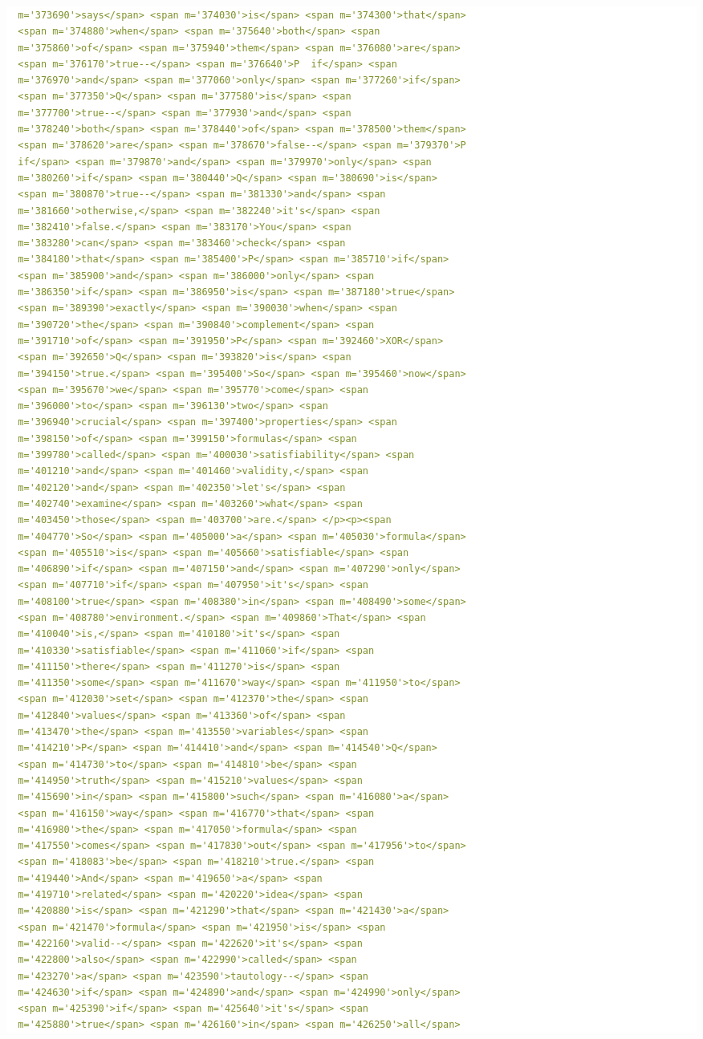```yaml
  m='373690'>says</span> <span m='374030'>is</span> <span m='374300'>that</span>
  <span m='374880'>when</span> <span m='375640'>both</span> <span
  m='375860'>of</span> <span m='375940'>them</span> <span m='376080'>are</span>
  <span m='376170'>true--</span> <span m='376640'>P  if</span> <span
  m='376970'>and</span> <span m='377060'>only</span> <span m='377260'>if</span>
  <span m='377350'>Q</span> <span m='377580'>is</span> <span
  m='377700'>true--</span> <span m='377930'>and</span> <span
  m='378240'>both</span> <span m='378440'>of</span> <span m='378500'>them</span>
  <span m='378620'>are</span> <span m='378670'>false--</span> <span m='379370'>P
  if</span> <span m='379870'>and</span> <span m='379970'>only</span> <span
  m='380260'>if</span> <span m='380440'>Q</span> <span m='380690'>is</span>
  <span m='380870'>true--</span> <span m='381330'>and</span> <span
  m='381660'>otherwise,</span> <span m='382240'>it's</span> <span
  m='382410'>false.</span> <span m='383170'>You</span> <span
  m='383280'>can</span> <span m='383460'>check</span> <span
  m='384180'>that</span> <span m='385400'>P</span> <span m='385710'>if</span>
  <span m='385900'>and</span> <span m='386000'>only</span> <span
  m='386350'>if</span> <span m='386950'>is</span> <span m='387180'>true</span>
  <span m='389390'>exactly</span> <span m='390030'>when</span> <span
  m='390720'>the</span> <span m='390840'>complement</span> <span
  m='391710'>of</span> <span m='391950'>P</span> <span m='392460'>XOR</span>
  <span m='392650'>Q</span> <span m='393820'>is</span> <span
  m='394150'>true.</span> <span m='395400'>So</span> <span m='395460'>now</span>
  <span m='395670'>we</span> <span m='395770'>come</span> <span
  m='396000'>to</span> <span m='396130'>two</span> <span
  m='396940'>crucial</span> <span m='397400'>properties</span> <span
  m='398150'>of</span> <span m='399150'>formulas</span> <span
  m='399780'>called</span> <span m='400030'>satisfiability</span> <span
  m='401210'>and</span> <span m='401460'>validity,</span> <span
  m='402120'>and</span> <span m='402350'>let's</span> <span
  m='402740'>examine</span> <span m='403260'>what</span> <span
  m='403450'>those</span> <span m='403700'>are.</span> </p><p><span
  m='404770'>So</span> <span m='405000'>a</span> <span m='405030'>formula</span>
  <span m='405510'>is</span> <span m='405660'>satisfiable</span> <span
  m='406890'>if</span> <span m='407150'>and</span> <span m='407290'>only</span>
  <span m='407710'>if</span> <span m='407950'>it's</span> <span
  m='408100'>true</span> <span m='408380'>in</span> <span m='408490'>some</span>
  <span m='408780'>environment.</span> <span m='409860'>That</span> <span
  m='410040'>is,</span> <span m='410180'>it's</span> <span
  m='410330'>satisfiable</span> <span m='411060'>if</span> <span
  m='411150'>there</span> <span m='411270'>is</span> <span
  m='411350'>some</span> <span m='411670'>way</span> <span m='411950'>to</span>
  <span m='412030'>set</span> <span m='412370'>the</span> <span
  m='412840'>values</span> <span m='413360'>of</span> <span
  m='413470'>the</span> <span m='413550'>variables</span> <span
  m='414210'>P</span> <span m='414410'>and</span> <span m='414540'>Q</span>
  <span m='414730'>to</span> <span m='414810'>be</span> <span
  m='414950'>truth</span> <span m='415210'>values</span> <span
  m='415690'>in</span> <span m='415800'>such</span> <span m='416080'>a</span>
  <span m='416150'>way</span> <span m='416770'>that</span> <span
  m='416980'>the</span> <span m='417050'>formula</span> <span
  m='417550'>comes</span> <span m='417830'>out</span> <span m='417956'>to</span>
  <span m='418083'>be</span> <span m='418210'>true.</span> <span
  m='419440'>And</span> <span m='419650'>a</span> <span
  m='419710'>related</span> <span m='420220'>idea</span> <span
  m='420880'>is</span> <span m='421290'>that</span> <span m='421430'>a</span>
  <span m='421470'>formula</span> <span m='421950'>is</span> <span
  m='422160'>valid--</span> <span m='422620'>it's</span> <span
  m='422800'>also</span> <span m='422990'>called</span> <span
  m='423270'>a</span> <span m='423590'>tautology--</span> <span
  m='424630'>if</span> <span m='424890'>and</span> <span m='424990'>only</span>
  <span m='425390'>if</span> <span m='425640'>it's</span> <span
  m='425880'>true</span> <span m='426160'>in</span> <span m='426250'>all</span>
```